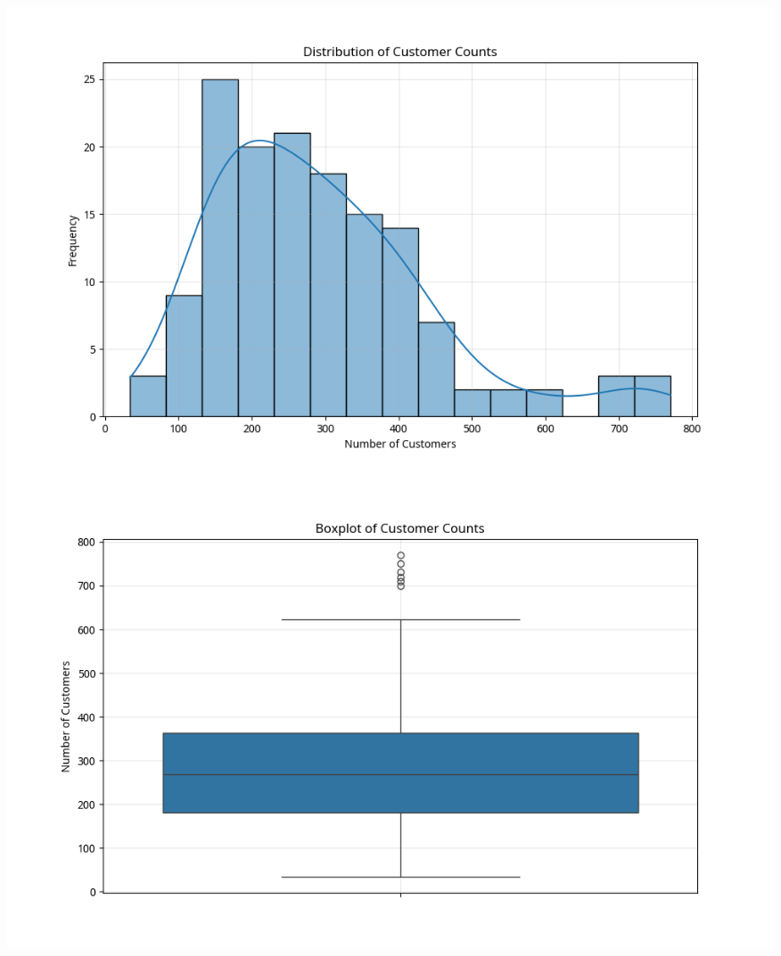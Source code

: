 ![Customer Distribution](../plots/customer_distribution.png)

![Customer Boxplot](../plots/customer_boxplot.png)
